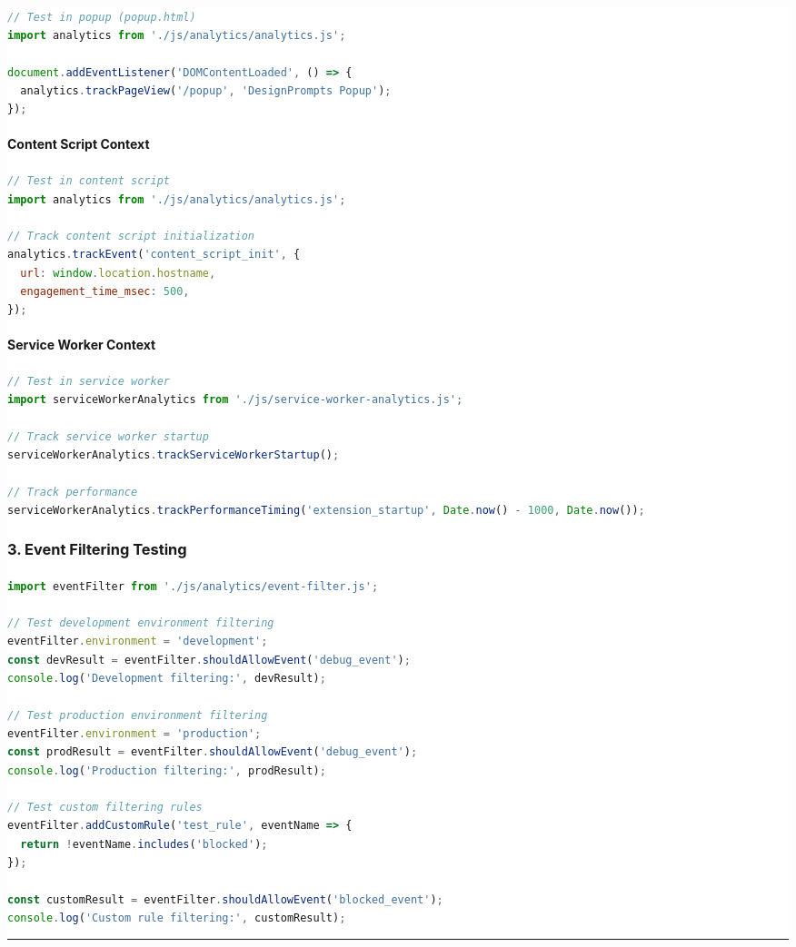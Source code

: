 ```javascript
// Test in popup (popup.html)
import analytics from './js/analytics/analytics.js';

document.addEventListener('DOMContentLoaded', () => {
  analytics.trackPageView('/popup', 'DesignPrompts Popup');
});
```

#### Content Script Context

```javascript
// Test in content script
import analytics from './js/analytics/analytics.js';

// Track content script initialization
analytics.trackEvent('content_script_init', {
  url: window.location.hostname,
  engagement_time_msec: 500,
});
```

#### Service Worker Context

```javascript
// Test in service worker
import serviceWorkerAnalytics from './js/service-worker-analytics.js';

// Track service worker startup
serviceWorkerAnalytics.trackServiceWorkerStartup();

// Track performance
serviceWorkerAnalytics.trackPerformanceTiming('extension_startup', Date.now() - 1000, Date.now());
```

### 3. Event Filtering Testing

```javascript
import eventFilter from './js/analytics/event-filter.js';

// Test development environment filtering
eventFilter.environment = 'development';
const devResult = eventFilter.shouldAllowEvent('debug_event');
console.log('Development filtering:', devResult);

// Test production environment filtering
eventFilter.environment = 'production';
const prodResult = eventFilter.shouldAllowEvent('debug_event');
console.log('Production filtering:', prodResult);

// Test custom filtering rules
eventFilter.addCustomRule('test_rule', eventName => {
  return !eventName.includes('blocked');
});

const customResult = eventFilter.shouldAllowEvent('blocked_event');
console.log('Custom rule filtering:', customResult);
```

---